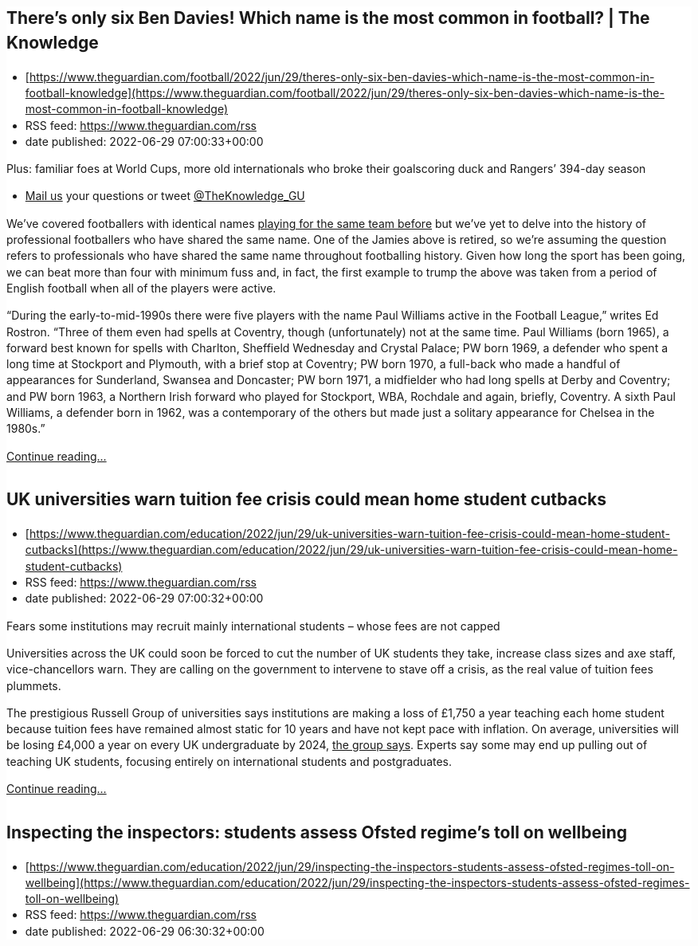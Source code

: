 ## There’s only six Ben Davies! Which name is the most common in football? | The Knowledge
 - [https://www.theguardian.com/football/2022/jun/29/theres-only-six-ben-davies-which-name-is-the-most-common-in-football-knowledge](https://www.theguardian.com/football/2022/jun/29/theres-only-six-ben-davies-which-name-is-the-most-common-in-football-knowledge)
 - RSS feed: https://www.theguardian.com/rss
 - date published: 2022-06-29 07:00:33+00:00

<p>Plus: familiar foes at World Cups, more old internationals who broke their goalscoring duck and Rangers’ 394-day season</p><ul><li><a href="mailto:knowledge@theguardian.com">Mail us</a> your questions or tweet <a href="https://twitter.com/theknowledge_gu">@TheKnowledge_GU</a></li></ul><p>We’ve covered footballers with identical names <a href="https://www.theguardian.com/football/2017/jul/19/the-knowledge-footballers-same-name-club">playing for the same team before</a> but we’ve yet to delve into the history of professional footballers who have shared the same name. One of the Jamies above is retired, so we’re assuming the question refers to professionals who have shared the same name throughout footballing history. Given how long the sport has been going, we can beat more than four with minimum fuss and, in fact, the first example to trump the above was taken from a period of English football when all of the players were active.</p><p>“During the early-to-mid-1990s there were five players with the name Paul Williams active in the Football League,” writes Ed Rostron. “Three of them even had spells at Coventry, though (unfortunately) not at the same time. Paul Williams (born 1965), a forward best known for spells with Charlton, Sheffield Wednesday and Crystal Palace; PW born 1969, a defender who spent a long time at Stockport and Plymouth, with a brief stop at Coventry; PW born 1970, a full-back who made a handful of appearances for Sunderland, Swansea and Doncaster; PW born 1971, a midfielder who had long spells at Derby and Coventry; and PW born 1963, a Northern Irish forward who played for Stockport, WBA, Rochdale and again, briefly, Coventry. A sixth Paul Williams, a defender born in 1962, was a contemporary of the others but made just a solitary appearance for Chelsea in the 1980s.”</p> <a href="https://www.theguardian.com/football/2022/jun/29/theres-only-six-ben-davies-which-name-is-the-most-common-in-football-knowledge">Continue reading...</a>

## UK universities warn tuition fee crisis could mean home student cutbacks
 - [https://www.theguardian.com/education/2022/jun/29/uk-universities-warn-tuition-fee-crisis-could-mean-home-student-cutbacks](https://www.theguardian.com/education/2022/jun/29/uk-universities-warn-tuition-fee-crisis-could-mean-home-student-cutbacks)
 - RSS feed: https://www.theguardian.com/rss
 - date published: 2022-06-29 07:00:32+00:00

<p>Fears some institutions may recruit mainly international students – whose fees are not capped</p><p>Universities across the UK could soon be forced to cut the number of UK students they take, increase class sizes and axe staff, vice-chancellors warn. They are calling on the government to intervene to stave off a crisis, as the real value of tuition fees plummets.</p><p>The prestigious Russell Group of universities says institutions are making a loss of £1,750 a year teaching each home student because tuition fees have remained almost static for 10 years and have not kept pace with inflation. On average, universities will be losing £4,000 a year on every UK undergraduate by 2024, <a href="https://russellgroup.ac.uk/media/6070/26052022_external_briefing_sustainability.pdf">the group says</a>. Experts say some may end up pulling out of teaching UK students, focusing entirely on international students and postgraduates.</p> <a href="https://www.theguardian.com/education/2022/jun/29/uk-universities-warn-tuition-fee-crisis-could-mean-home-student-cutbacks">Continue reading...</a>

## Inspecting the inspectors: students assess Ofsted regime’s toll on wellbeing
 - [https://www.theguardian.com/education/2022/jun/29/inspecting-the-inspectors-students-assess-ofsted-regimes-toll-on-wellbeing](https://www.theguardian.com/education/2022/jun/29/inspecting-the-inspectors-students-assess-ofsted-regimes-toll-on-wellbeing)
 - RSS feed: https://www.theguardian.com/rss
 - date published: 2022-06-29 06:30:32+00:00
